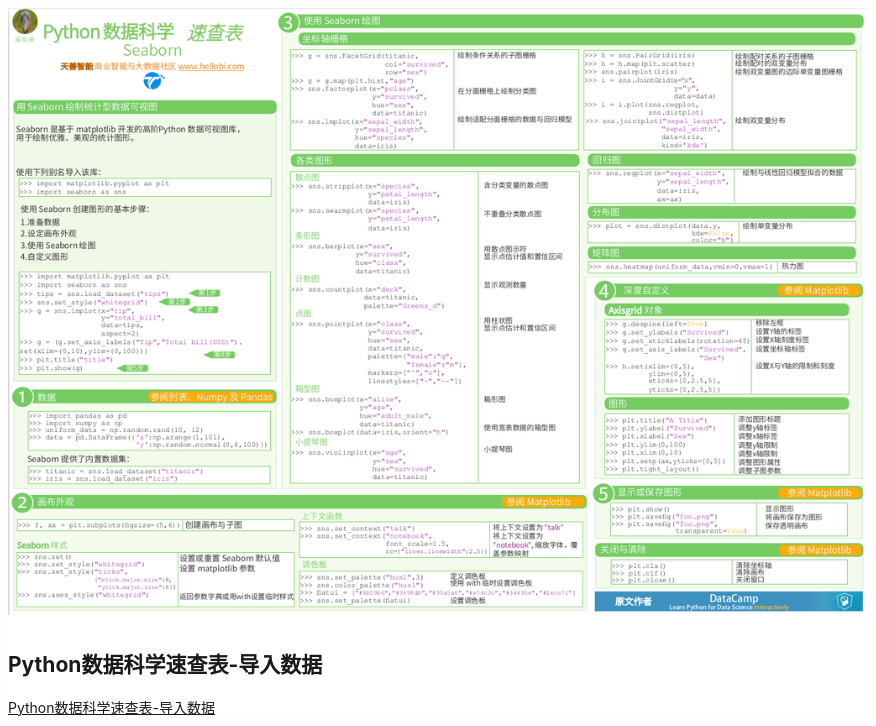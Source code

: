 ![Python数据科学速查表-Seaborn](Python数据科学速查表-Seaborn.png)

## Python数据科学速查表-导入数据
[Python数据科学速查表-导入数据](中文-pdf/Python数据科学速查表-导入数据.pdf)
